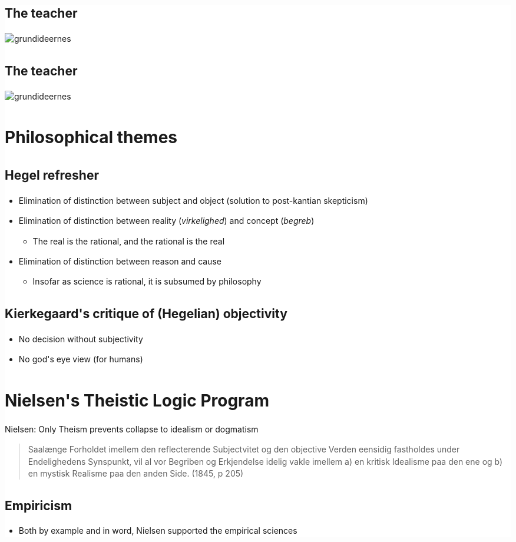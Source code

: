 
## The teacher 

![grundideernes](høffding1.jpg)

## The teacher

![grundideernes](høffding2.jpg)




# Philosophical themes

## Hegel refresher

- Elimination of distinction between subject and object (solution to
  post-kantian skepticism)
  
- Elimination of distinction between reality (*virkelighed*) and
  concept (*begreb*)
  
  - The real is the rational, and the rational is the real

- Elimination of distinction between reason and cause 

  - Insofar as science is rational, it is subsumed by philosophy


## Kierkegaard's critique of (Hegelian) objectivity 

- No decision without subjectivity

- No god's eye view (for humans)


# Nielsen's Theistic Logic Program


Nielsen: Only Theism prevents collapse to idealism or dogmatism

> Saalænge Forholdet imellem den reflecterende Subjectvitet og den
> objective Verden eensidig fastholdes under Endelighedens Synspunkt,
> vil al vor Begriben og Erkjendelse idelig vakle imellem a) en
> kritisk Idealisme paa den ene og b) en mystisk Realisme paa den
> anden Side. (1845, p 205)



## Empiricism 

- Both by example and in word, Nielsen supported the empirical
  sciences
  